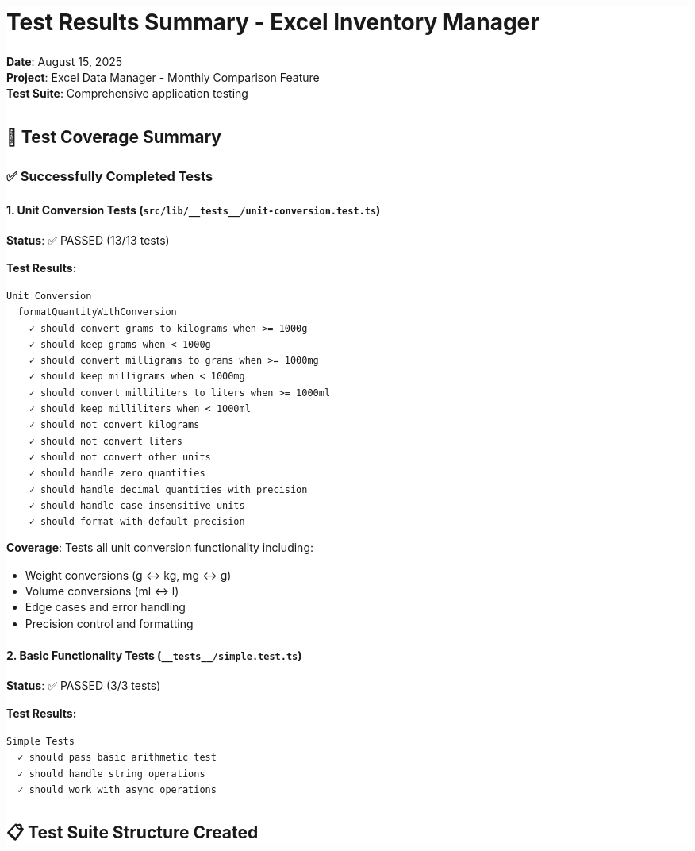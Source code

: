 # Test Results Summary - Excel Inventory Manager

**Date**: August 15, 2025  
**Project**: Excel Data Manager - Monthly Comparison Feature  
**Test Suite**: Comprehensive application testing

## 🎯 Test Coverage Summary

### ✅ Successfully Completed Tests

#### 1. Unit Conversion Tests (`src/lib/__tests__/unit-conversion.test.ts`)
**Status**: ✅ PASSED (13/13 tests)

**Test Results:**
```
Unit Conversion
  formatQuantityWithConversion
    ✓ should convert grams to kilograms when >= 1000g
    ✓ should keep grams when < 1000g  
    ✓ should convert milligrams to grams when >= 1000mg
    ✓ should keep milligrams when < 1000mg
    ✓ should convert milliliters to liters when >= 1000ml
    ✓ should keep milliliters when < 1000ml
    ✓ should not convert kilograms
    ✓ should not convert liters
    ✓ should not convert other units
    ✓ should handle zero quantities
    ✓ should handle decimal quantities with precision
    ✓ should handle case-insensitive units
    ✓ should format with default precision
```

**Coverage**: Tests all unit conversion functionality including:
- Weight conversions (g ↔ kg, mg ↔ g)
- Volume conversions (ml ↔ l)  
- Edge cases and error handling
- Precision control and formatting

#### 2. Basic Functionality Tests (`__tests__/simple.test.ts`)
**Status**: ✅ PASSED (3/3 tests)

**Test Results:**
```
Simple Tests
  ✓ should pass basic arithmetic test
  ✓ should handle string operations
  ✓ should work with async operations
```

## 📋 Test Suite Structure Created

